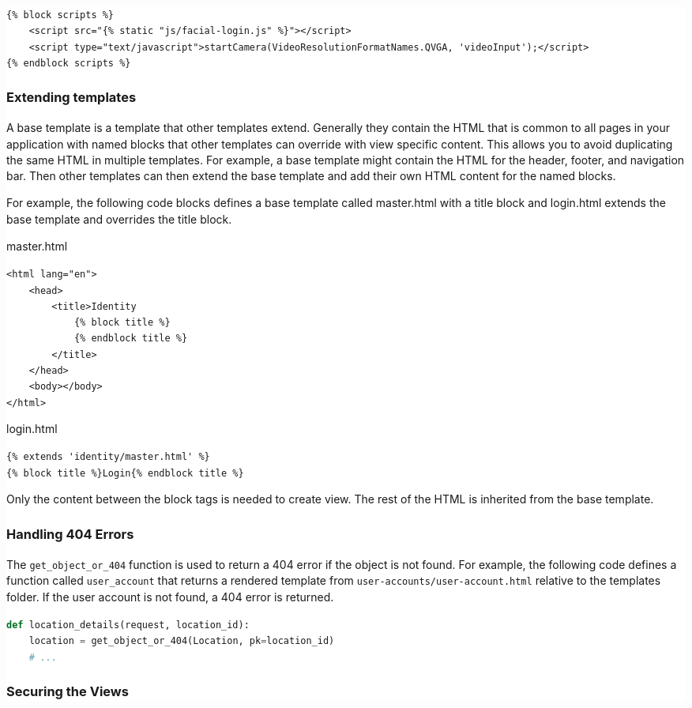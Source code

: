 ```django
{% block scripts %}
    <script src="{% static "js/facial-login.js" %}"></script>
    <script type="text/javascript">startCamera(VideoResolutionFormatNames.QVGA, 'videoInput');</script>
{% endblock scripts %}
```

### Extending templates

A base template is a template that other templates extend. Generally they contain the HTML that is common to all pages in your application with named blocks that other templates can override with view specific content. This allows you to avoid duplicating the same HTML in multiple templates.  For example, a base template might contain the HTML for the header, footer, and navigation bar. Then other templates can then extend the base template and add their own HTML content for the named blocks.

For example, the following code blocks defines a base template called master.html with a title block and login.html extends the base template and overrides the title block.

master.html

```django
<html lang="en">
    <head>
        <title>Identity
            {% block title %}
            {% endblock title %}
        </title>
    </head>
    <body></body>
</html>
```

login.html

```django
{% extends 'identity/master.html' %}
{% block title %}Login{% endblock title %}
```

Only the content between the block tags is needed to create view. The rest of the HTML is inherited from the base template.

### Handling 404 Errors

The `get_object_or_404` function is used to return a 404 error if the object is not found.  For example, the following code defines a function called `user_account` that returns a rendered template from `user-accounts/user-account.html` relative to the templates folder. If the user account is not found, a 404 error is returned.

```python
def location_details(request, location_id):
    location = get_object_or_404(Location, pk=location_id)
    # ...
```

### Securing the Views
